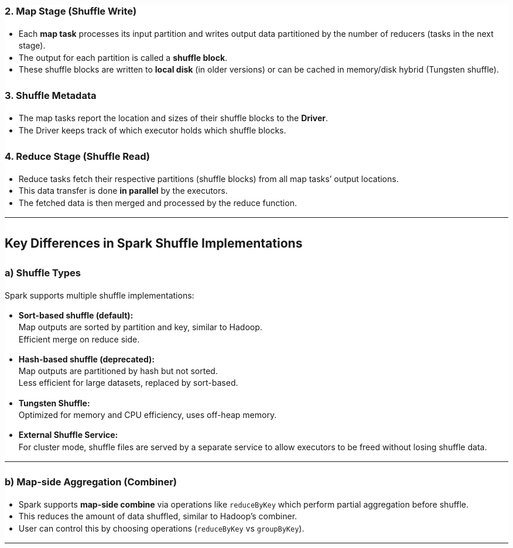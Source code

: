 ### 2. Map Stage (Shuffle Write)

- Each **map task** processes its input partition and writes output data partitioned by the number of reducers (tasks in the next stage).
- The output for each partition is called a **shuffle block**.
- These shuffle blocks are written to **local disk** (in older versions) or can be cached in memory/disk hybrid (Tungsten shuffle).

### 3. Shuffle Metadata

- The map tasks report the location and sizes of their shuffle blocks to the **Driver**.
- The Driver keeps track of which executor holds which shuffle blocks.

### 4. Reduce Stage (Shuffle Read)

- Reduce tasks fetch their respective partitions (shuffle blocks) from all map tasks’ output locations.
- This data transfer is done **in parallel** by the executors.
- The fetched data is then merged and processed by the reduce function.

---

## Key Differences in Spark Shuffle Implementations

### a) Shuffle Types

Spark supports multiple shuffle implementations:

- **Sort-based shuffle (default):**  
  Map outputs are sorted by partition and key, similar to Hadoop.  
  Efficient merge on reduce side.

- **Hash-based shuffle (deprecated):**  
  Map outputs are partitioned by hash but not sorted.  
  Less efficient for large datasets, replaced by sort-based.

- **Tungsten Shuffle:**  
  Optimized for memory and CPU efficiency, uses off-heap memory.

- **External Shuffle Service:**  
  For cluster mode, shuffle files are served by a separate service to allow executors to be freed without losing shuffle data.

---

### b) Map-side Aggregation (Combiner)

- Spark supports **map-side combine** via operations like `reduceByKey` which perform partial aggregation before shuffle.
- This reduces the amount of data shuffled, similar to Hadoop’s combiner.
- User can control this by choosing operations (`reduceByKey` vs `groupByKey`).

---
